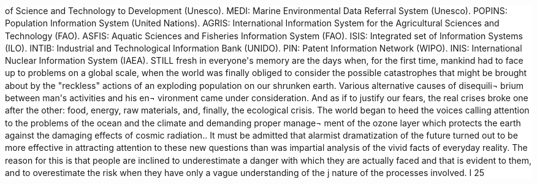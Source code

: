 of Science and Technology to Development
(Unesco).
MEDI: Marine Environmental Data Referral
System (Unesco).
POPINS: Population Information System
(United Nations).
AGRIS: International Information System
for the Agricultural Sciences and
Technology (FAO).
ASFIS: Aquatic Sciences and Fisheries
Information System (FAO).
ISIS: Integrated set of Information Systems
(ILO).
INTIB: Industrial and Technological
Information Bank (UNIDO).
PIN: Patent Information Network (WIPO).
INIS: International Nuclear Information
System (IAEA).
STILL fresh in everyone's memory are
the days when, for the first time,
mankind had to face up to problems
on a global scale, when the world was finally
obliged to consider the possible
catastrophes that might be brought about
by the "reckless" actions of an exploding
population on our shrunken earth.
Various alternative causes of disequili¬
brium between man's activities and his en¬
vironment came under consideration. And
as if to justify our fears, the real crises broke
one after the other: food, energy, raw
materials, and, finally, the ecological crisis.
The world began to heed the voices calling
attention to the problems of the ocean and
the climate and demanding proper manage¬
ment of the ozone layer which protects the
earth against the damaging effects of
cosmic radiation..
It must be admitted that alarmist
dramatization of the future turned out to be
more effective in attracting attention to
these new questions than was impartial
analysis of the vivid facts of everyday reality.
The reason for this is that people are inclined
to underestimate a danger with which they
are actually faced and that is evident to
them, and to overestimate the risk when
they have only a vague understanding of the j
nature of the processes involved. I
25
